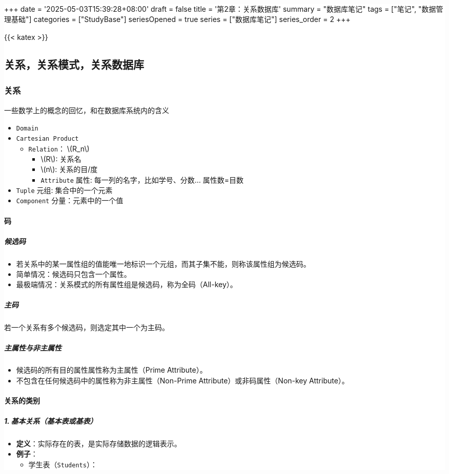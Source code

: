 +++
date = '2025-05-03T15:39:28+08:00'
draft = false
title = '第2章：关系数据库'
summary = "数据库笔记"
tags = ["笔记", "数据管理基础"]
categories = ["StudyBase"]
seriesOpened = true
series = ["数据库笔记"]
series_order = 2
+++

{{< katex >}} 

## 关系，关系模式，关系数据库

### 关系

一些数学上的概念的回忆，和在数据库系统内的含义

- `Domain`
- `Cartesian Product`
    - `Relation`： \\(R_n\\)
        - \\(R\\): 关系名
        - \\(n\\): 关系的目/度
        - `Attribute` 属性: 每一列的名字，比如学号、分数… 属性数=目数
- `Tuple` 元组: 集合中的一个元素
- `Component` 分量：元素中的一个值

#### 码

##### 候选码

- 若关系中的某一属性组的值能唯一地标识一个元组，而其子集不能，则称该属性组为候选码。
- 简单情况：候选码只包含一个属性。
- 最极端情况：关系模式的所有属性组是候选码，称为全码（All-key）。

##### 主码

若一个关系有多个候选码，则选定其中一个为主码。

##### 主属性与非主属性

- 候选码的所有目的属性属性称为主属性（Prime Attribute）。
- 不包含在任何候选码中的属性称为非主属性（Non-Prime Attribute）或非码属性（Non-key Attribute）。

#### 关系的类别

##### 1. 基本关系（基本表或基表）

- **定义**：实际存在的表，是实际存储数据的逻辑表示。
- **例子**：
    - 学生表（`Students`）：
